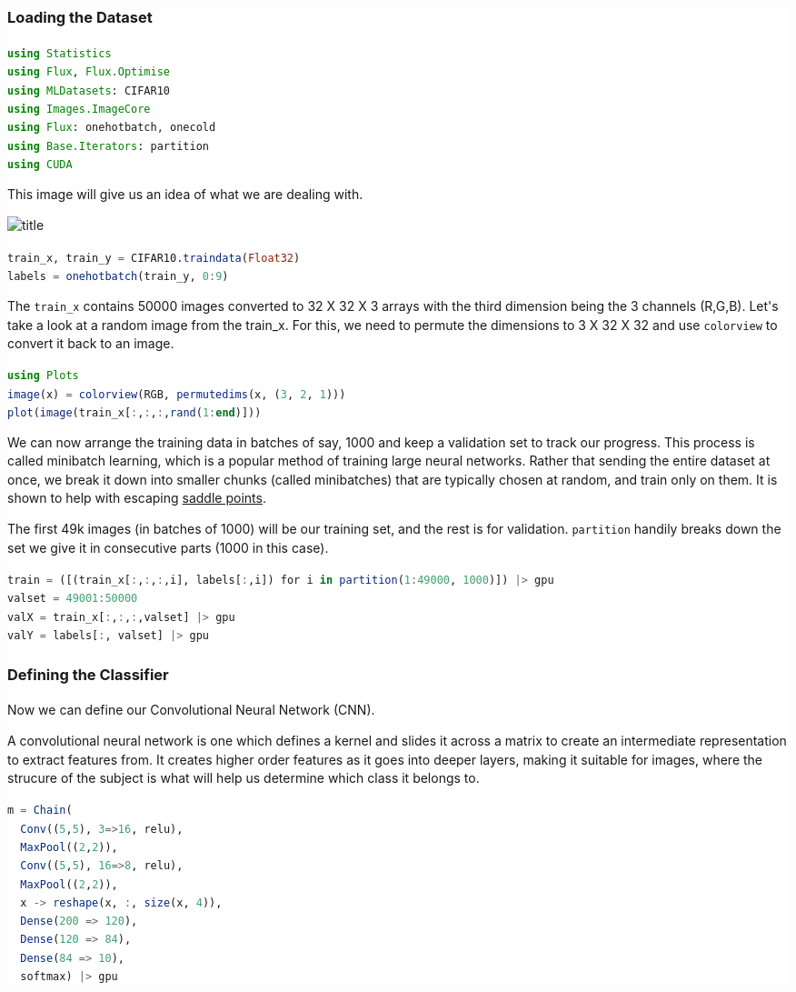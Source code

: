### Loading the Dataset

```julia
using Statistics
using Flux, Flux.Optimise
using MLDatasets: CIFAR10
using Images.ImageCore
using Flux: onehotbatch, onecold
using Base.Iterators: partition
using CUDA
```

This image will give us an idea of what we are dealing with. 

![title](https://pytorch.org/tutorials/_images/cifar10.png)

```julia
train_x, train_y = CIFAR10.traindata(Float32)
labels = onehotbatch(train_y, 0:9)
```

The `train_x` contains 50000 images converted to 32 X 32 X 3 arrays with the third dimension being the 3 channels (R,G,B). Let's take a look at a random image from the train_x. For this, we need to permute the dimensions to 3 X 32 X 32 and use `colorview` to convert it back to an image. 

```julia
using Plots
image(x) = colorview(RGB, permutedims(x, (3, 2, 1)))
plot(image(train_x[:,:,:,rand(1:end)]))
```

We can now arrange the training data in batches of say, 1000 and keep a validation set to track our progress. This process is called minibatch learning, which is a popular method of training large neural networks. Rather that sending the entire dataset at once, we break it down into smaller chunks (called minibatches) that are typically chosen at random, and train only on them. It is shown to help with escaping [saddle points](https://en.wikipedia.org/wiki/Saddle_point).

The first 49k images (in batches of 1000) will be our training set, and the rest is for validation. `partition` handily breaks down the set we give it in consecutive parts (1000 in this case).

```julia
train = ([(train_x[:,:,:,i], labels[:,i]) for i in partition(1:49000, 1000)]) |> gpu
valset = 49001:50000
valX = train_x[:,:,:,valset] |> gpu
valY = labels[:, valset] |> gpu
```

### Defining the Classifier

Now we can define our Convolutional Neural Network (CNN).

A convolutional neural network is one which defines a kernel and slides it across a matrix to create an intermediate representation to extract features from. It creates higher order features as it goes into deeper layers, making it suitable for images, where the strucure of the subject is what will help us determine which class it belongs to.

```julia
m = Chain(
  Conv((5,5), 3=>16, relu),
  MaxPool((2,2)),
  Conv((5,5), 16=>8, relu),
  MaxPool((2,2)),
  x -> reshape(x, :, size(x, 4)),
  Dense(200 => 120),
  Dense(120 => 84),
  Dense(84 => 10),
  softmax) |> gpu
```
